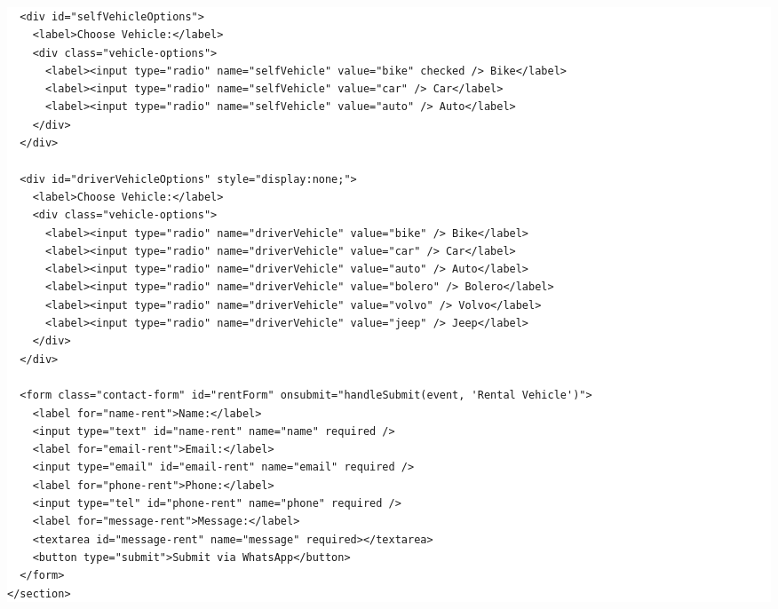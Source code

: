       <div id="selfVehicleOptions">
        <label>Choose Vehicle:</label>
        <div class="vehicle-options">
          <label><input type="radio" name="selfVehicle" value="bike" checked /> Bike</label>
          <label><input type="radio" name="selfVehicle" value="car" /> Car</label>
          <label><input type="radio" name="selfVehicle" value="auto" /> Auto</label>
        </div>
      </div>

      <div id="driverVehicleOptions" style="display:none;">
        <label>Choose Vehicle:</label>
        <div class="vehicle-options">
          <label><input type="radio" name="driverVehicle" value="bike" /> Bike</label>
          <label><input type="radio" name="driverVehicle" value="car" /> Car</label>
          <label><input type="radio" name="driverVehicle" value="auto" /> Auto</label>
          <label><input type="radio" name="driverVehicle" value="bolero" /> Bolero</label>
          <label><input type="radio" name="driverVehicle" value="volvo" /> Volvo</label>
          <label><input type="radio" name="driverVehicle" value="jeep" /> Jeep</label>
        </div>
      </div>

      <form class="contact-form" id="rentForm" onsubmit="handleSubmit(event, 'Rental Vehicle')">
        <label for="name-rent">Name:</label>
        <input type="text" id="name-rent" name="name" required />
        <label for="email-rent">Email:</label>
        <input type="email" id="email-rent" name="email" required />
        <label for="phone-rent">Phone:</label>
        <input type="tel" id="phone-rent" name="phone" required />
        <label for="message-rent">Message:</label>
        <textarea id="message-rent" name="message" required></textarea>
        <button type="submit">Submit via WhatsApp</button>
      </form>
    </section>

  </div>

  <script>
    const dashboard = document.getElementById('dashboard');
    const courierSection = document.getElementById('courier');
    const rideSection = document.getElementById('ride');
    const rentSection = document.getElementById('rent');

    function showSection(sectionId) {
      dashboard.style.display = 'none';
      courierSection.classList.remove('active');
      rideSection.classList.remove('active');
      rentSection.classList.remove('active');

      if(sectionId === 'courier') courierSection.classList.add('active');
      if(sectionId === 'ride') rideSection.classList.add('active');
      if(sectionId === 'rent') rentSection.classList.add('active');
    }

    function showDashboard() {
      courierSection.classList.remove('active');
      rideSection.classList.remove('active');
      rentSection.classList.remove('active');
      dashboard.style.display = 'flex';
    }

